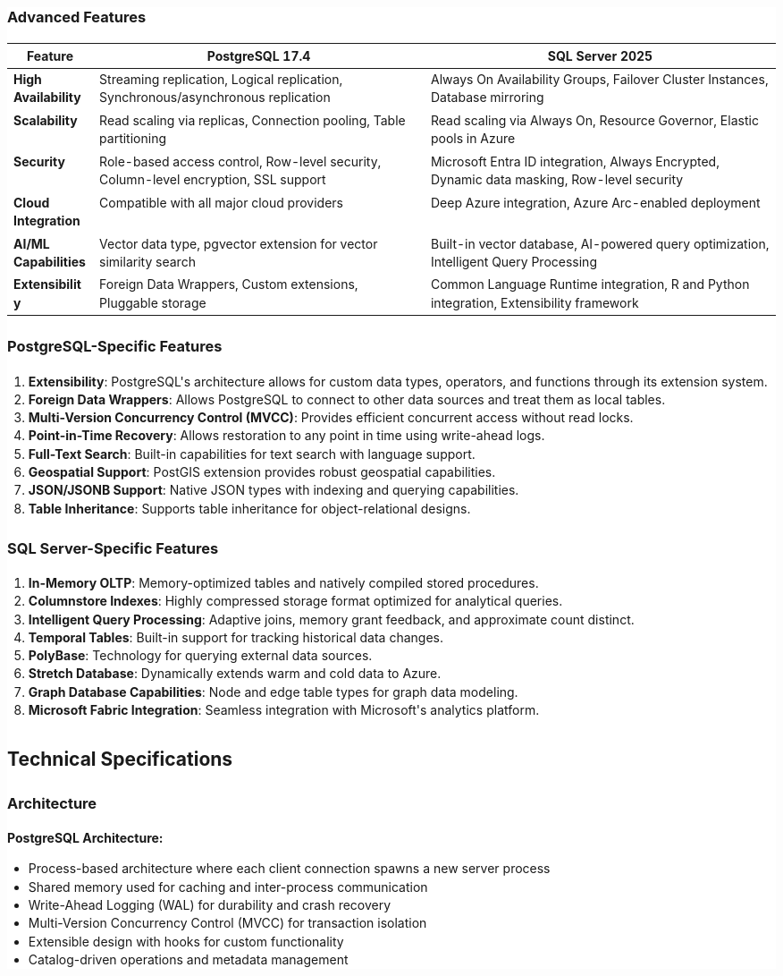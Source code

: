 
### Advanced Features

| Feature                | PostgreSQL 17.4                                                                     | SQL Server 2025                                                                            |
| ---------------------- | ----------------------------------------------------------------------------------- | ------------------------------------------------------------------------------------------ |
| **High Availability**  | Streaming replication, Logical replication, Synchronous/asynchronous replication    | Always On Availability Groups, Failover Cluster Instances, Database mirroring              |
| **Scalability**        | Read scaling via replicas, Connection pooling, Table partitioning                   | Read scaling via Always On, Resource Governor, Elastic pools in Azure                      |
| **Security**           | Role-based access control, Row-level security, Column-level encryption, SSL support | Microsoft Entra ID integration, Always Encrypted, Dynamic data masking, Row-level security |
| **Cloud Integration**  | Compatible with all major cloud providers                                           | Deep Azure integration, Azure Arc-enabled deployment                                       |
| **AI/ML Capabilities** | Vector data type, pgvector extension for vector similarity search                   | Built-in vector database, AI-powered query optimization, Intelligent Query Processing      |
| **Extensibility**      | Foreign Data Wrappers, Custom extensions, Pluggable storage                         | Common Language Runtime integration, R and Python integration, Extensibility framework     |

### PostgreSQL-Specific Features

1. **Extensibility**: PostgreSQL's architecture allows for custom data types, operators, and functions through its extension system.
1. **Foreign Data Wrappers**: Allows PostgreSQL to connect to other data sources and treat them as local tables.
1. **Multi-Version Concurrency Control (MVCC)**: Provides efficient concurrent access without read locks.
1. **Point-in-Time Recovery**: Allows restoration to any point in time using write-ahead logs.
1. **Full-Text Search**: Built-in capabilities for text search with language support.
1. **Geospatial Support**: PostGIS extension provides robust geospatial capabilities.
1. **JSON/JSONB Support**: Native JSON types with indexing and querying capabilities.
1. **Table Inheritance**: Supports table inheritance for object-relational designs.

### SQL Server-Specific Features

1. **In-Memory OLTP**: Memory-optimized tables and natively compiled stored procedures.
1. **Columnstore Indexes**: Highly compressed storage format optimized for analytical queries.
1. **Intelligent Query Processing**: Adaptive joins, memory grant feedback, and approximate count distinct.
1. **Temporal Tables**: Built-in support for tracking historical data changes.
1. **PolyBase**: Technology for querying external data sources.
1. **Stretch Database**: Dynamically extends warm and cold data to Azure.
1. **Graph Database Capabilities**: Node and edge table types for graph data modeling.
1. **Microsoft Fabric Integration**: Seamless integration with Microsoft's analytics platform.

## Technical Specifications

### Architecture

**PostgreSQL Architecture:**

- Process-based architecture where each client connection spawns a new server process
- Shared memory used for caching and inter-process communication
- Write-Ahead Logging (WAL) for durability and crash recovery
- Multi-Version Concurrency Control (MVCC) for transaction isolation
- Extensible design with hooks for custom functionality
- Catalog-driven operations and metadata management

